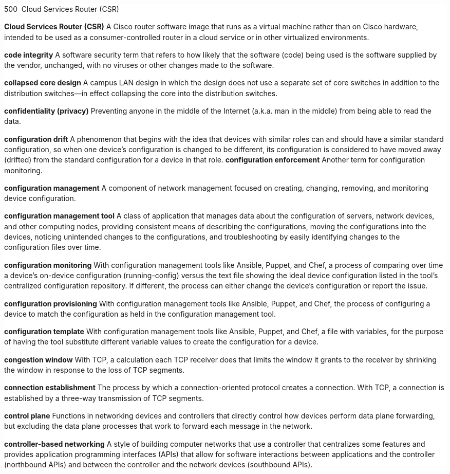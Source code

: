 500  Cloud Services Router (CSR)

**Cloud Services Router (CSR)** A Cisco router software image that runs as a virtual machine rather than on Cisco hardware, intended to be used as a consumer-controlled router in a cloud service or in other virtualized environments.

**code integrity** A software security term that refers to how likely that the software (code) being used is the software supplied by the vendor, unchanged, with no viruses or other changes made to the software.

**collapsed core design** A campus LAN design in which the design does not use a separate set of core switches in addition to the distribution switches—in effect collapsing the core into the distribution switches.

**confidentiality (privacy)** Preventing anyone in the middle of the Internet (a.k.a. man in the middle) from being able to read the data.

**configuration drift** A phenomenon that begins with the idea that devices with similar roles can and should have a similar standard configuration, so when one device’s configuration is changed to be different, its configuration is considered to have moved away (drifted) from the standard configuration for a device in that role. **configuration enforcement** Another term for configuration monitoring.

**configuration management** A component of network management focused on creating, changing, removing, and monitoring device configuration.

**configuration management tool** A class of application that manages data about the configuration of servers, network devices, and other computing nodes, providing consistent means of describing the configurations, moving the configurations into the devices, noticing unintended changes to the configurations, and troubleshooting by easily identifying changes to the configuration files over time.

**configuration monitoring** With configuration management tools like Ansible, Puppet, and Chef, a process of comparing over time a device’s on-device configuration (running-config) versus the text file showing the ideal device configuration listed in the tool’s centralized configuration repository. If different, the process can either change the device’s configuration or report the issue.

**configuration provisioning** With configuration management tools like Ansible, Puppet, and Chef, the process of configuring a device to match the configuration as held in the configuration management tool.

**configuration template** With configuration management tools like Ansible, Puppet, and Chef, a file with variables, for the purpose of having the tool substitute different variable values to create the configuration for a device.

**congestion window** With TCP, a calculation each TCP receiver does that limits the window it grants to the receiver by shrinking the window in response to the loss of TCP segments.

**connection establishment** The process by which a connection-oriented protocol creates a connection. With TCP, a connection is established by a three-way transmission of TCP segments.

**control plane** Functions in networking devices and controllers that directly control how devices perform data plane forwarding, but excluding the data plane processes that work to forward each message in the network.

**controller-based networking** A style of building computer networks that use a controller that centralizes some features and provides application programming interfaces (APIs) that allow for software interactions between applications and the controller (northbound APIs) and between the controller and the network devices (southbound APIs).
